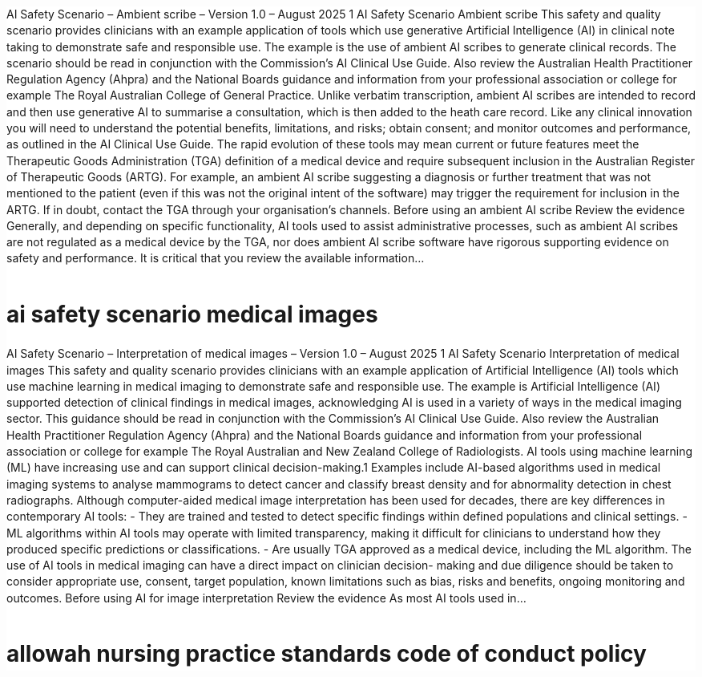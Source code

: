 AI Safety Scenario – Ambient scribe – Version 1.0 – August 2025 1 AI Safety Scenario Ambient scribe This safety and quality scenario provides clinicians with an example application of tools which use generative Artificial Intelligence (AI) in clinical note taking to demonstrate safe and responsible use. The example is the use of ambient AI scribes to generate clinical records. The scenario should be read in conjunction with the Commission’s AI Clinical Use Guide. Also review the Australian Health Practitioner Regulation Agency (Ahpra) and the National Boards guidance and information from your professional association or college for example The Royal Australian College of General Practice. Unlike verbatim transcription, ambient AI scribes are intended to record and then use generative AI to summarise a consultation, which is then added to the heath care record. Like any clinical innovation you will need to understand the potential benefits, limitations, and risks; obtain consent; and monitor outcomes and performance, as outlined in the AI Clinical Use Guide. The rapid evolution of these tools may mean current or future features meet the Therapeutic Goods Administration (TGA) definition of a medical device and require subsequent inclusion in the Australian Register of Therapeutic Goods (ARTG). For example, an ambient AI scribe suggesting a diagnosis or further treatment that was not mentioned to the patient (even if this was not the original intent of the software) may trigger the requirement for inclusion in the ARTG. If in doubt, contact the TGA through your organisation’s channels. Before using an ambient AI scribe Review the evidence Generally, and depending on specific functionality, AI tools used to assist administrative processes, such as ambient AI scribes are not regulated as a medical device by the TGA, nor does ambient AI scribe software have rigorous supporting evidence on safety and performance. It is critical that you review the available information…

# ai safety scenario medical images
AI Safety Scenario – Interpretation of medical images – Version 1.0 – August 2025 1 AI Safety Scenario Interpretation of medical images This safety and quality scenario provides clinicians with an example application of Artificial Intelligence (AI) tools which use machine learning in medical imaging to demonstrate safe and responsible use. The example is Artificial Intelligence (AI) supported detection of clinical findings in medical images, acknowledging AI is used in a variety of ways in the medical imaging sector. This guidance should be read in conjunction with the Commission’s AI Clinical Use Guide. Also review the Australian Health Practitioner Regulation Agency (Ahpra) and the National Boards guidance and information from your professional association or college for example The Royal Australian and New Zealand College of Radiologists. AI tools using machine learning (ML) have increasing use and can support clinical decision-making.1 Examples include AI-based algorithms used in medical imaging systems to analyse mammograms to detect cancer and classify breast density and for abnormality detection in chest radiographs. Although computer-aided medical image interpretation has been used for decades, there are key differences in contemporary AI tools: - They are trained and tested to detect specific findings within defined populations and clinical settings. - ML algorithms within AI tools may operate with limited transparency, making it difficult for clinicians to understand how they produced specific predictions or classifications. - Are usually TGA approved as a medical device, including the ML algorithm. The use of AI tools in medical imaging can have a direct impact on clinician decision- making and due diligence should be taken to consider appropriate use, consent, target population, known limitations such as bias, risks and benefits, ongoing monitoring and outcomes. Before using AI for image interpretation Review the evidence As most AI tools used in…

# allowah nursing practice standards code of conduct policy